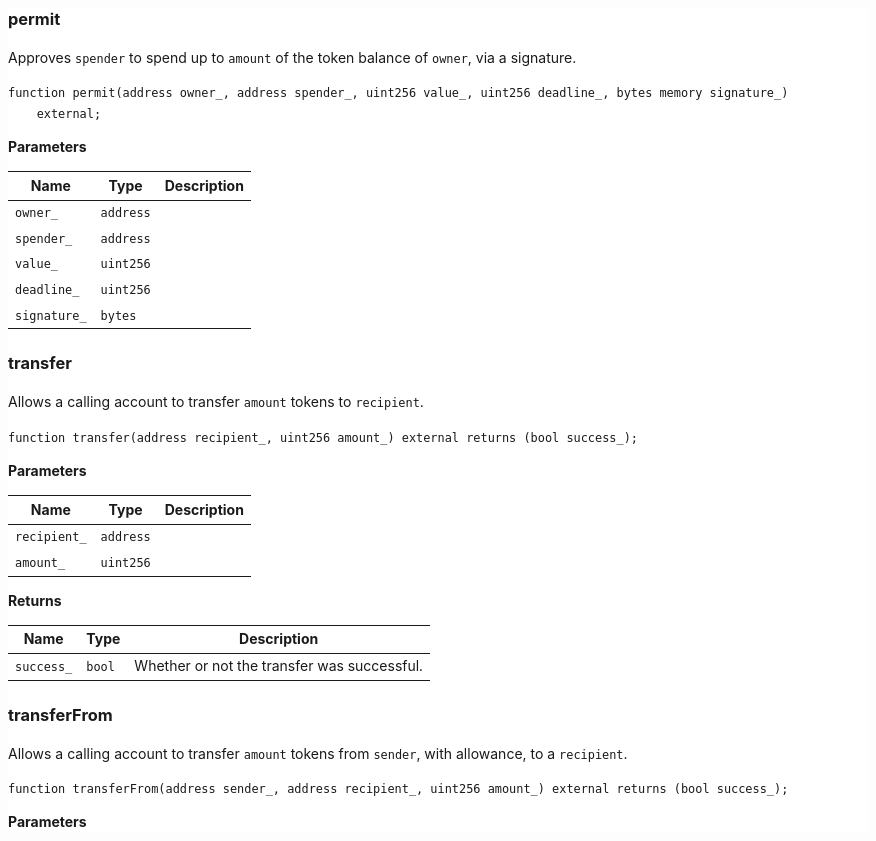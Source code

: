 
### permit

Approves `spender` to spend up to `amount` of the token balance of `owner`, via a signature.


```solidity
function permit(address owner_, address spender_, uint256 value_, uint256 deadline_, bytes memory signature_)
    external;
```
**Parameters**

|Name|Type|Description|
|----|----|-----------|
|`owner_`|`address`||
|`spender_`|`address`||
|`value_`|`uint256`||
|`deadline_`|`uint256`||
|`signature_`|`bytes`||


### transfer

Allows a calling account to transfer `amount` tokens to `recipient`.


```solidity
function transfer(address recipient_, uint256 amount_) external returns (bool success_);
```
**Parameters**

|Name|Type|Description|
|----|----|-----------|
|`recipient_`|`address`||
|`amount_`|`uint256`||

**Returns**

|Name|Type|Description|
|----|----|-----------|
|`success_`|`bool`|Whether or not the transfer was successful.|


### transferFrom

Allows a calling account to transfer `amount` tokens from `sender`, with allowance, to a `recipient`.


```solidity
function transferFrom(address sender_, address recipient_, uint256 amount_) external returns (bool success_);
```
**Parameters**
